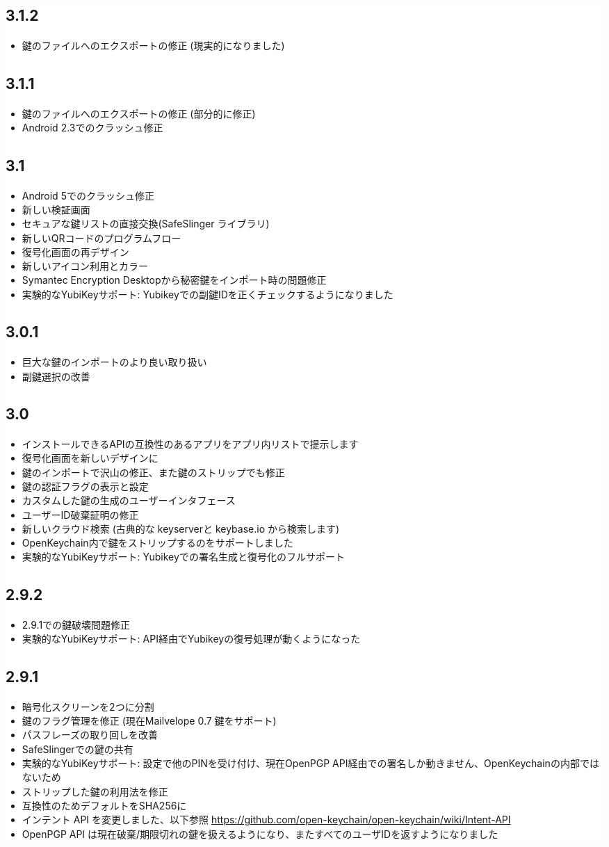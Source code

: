 
## 3.1.2

  * 鍵のファイルへのエクスポートの修正 (現実的になりました)


## 3.1.1

  * 鍵のファイルへのエクスポートの修正 (部分的に修正)
  * Android 2.3でのクラッシュ修正


## 3.1

  * Android 5でのクラッシュ修正
  * 新しい検証画面
  * セキュアな鍵リストの直接交換(SafeSlinger ライブラリ)
  * 新しいQRコードのプログラムフロー
  * 復号化画面の再デザイン
  * 新しいアイコン利用とカラー
  * Symantec Encryption Desktopから秘密鍵をインポート時の問題修正
  * 実験的なYubiKeyサポート: Yubikeyでの副鍵IDを正くチェックするようになりました


## 3.0.1

  * 巨大な鍵のインポートのより良い取り扱い
  * 副鍵選択の改善


## 3.0

  * インストールできるAPIの互換性のあるアプリをアプリ内リストで提示します
  * 復号化画面を新しいデザインに
  * 鍵のインポートで沢山の修正、また鍵のストリップでも修正
  * 鍵の認証フラグの表示と設定
  * カスタムした鍵の生成のユーザーインタフェース
  * ユーザーID破棄証明の修正
  * 新しいクラウド検索 (古典的な keyserverと keybase.io から検索します)
  * OpenKeychain内で鍵をストリップするのをサポートしました
  * 実験的なYubiKeyサポート: Yubikeyでの署名生成と復号化のフルサポート


## 2.9.2

  * 2.9.1での鍵破壊問題修正
  * 実験的なYubiKeyサポート: API経由でYubikeyの復号処理が動くようになった


## 2.9.1

  * 暗号化スクリーンを2つに分割
  * 鍵のフラグ管理を修正 (現在Mailvelope 0.7 鍵をサポート)
  * パスフレーズの取り回しを改善
  * SafeSlingerでの鍵の共有
  * 実験的なYubiKeyサポート: 設定で他のPINを受け付け、現在OpenPGP API経由での署名しか動きません、OpenKeychainの内部ではないため
  * ストリップした鍵の利用法を修正
  * 互換性のためデフォルトをSHA256に
  * インテント API を変更しました、以下参照 https://github.com/open-keychain/open-keychain/wiki/Intent-API
  * OpenPGP API は現在破棄/期限切れの鍵を扱えるようになり、またすべてのユーザIDを返すようになりました
